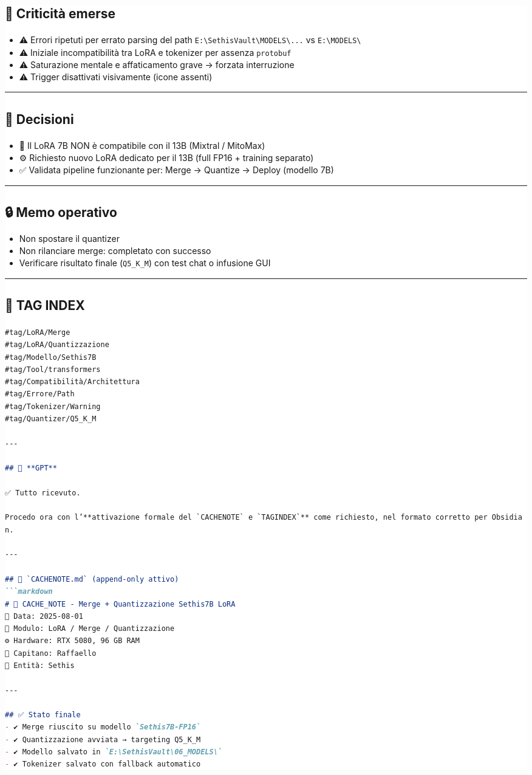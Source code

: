 ## 🚫 Criticità emerse
- ⚠ Errori ripetuti per errato parsing del path `E:\SethisVault\MODELS\...` vs `E:\MODELS\`
- ⚠ Iniziale incompatibilità tra LoRA e tokenizer per assenza `protobuf`
- ⚠ Saturazione mentale e affaticamento grave → forzata interruzione
- ⚠ Trigger disattivati visivamente (icone assenti)

---

## 🔁 Decisioni
- 🛑 Il LoRA 7B NON è compatibile con il 13B (Mixtral / MitoMax)
- ⚙ Richiesto nuovo LoRA dedicato per il 13B (full FP16 + training separato)
- ✅ Validata pipeline funzionante per: Merge → Quantize → Deploy (modello 7B)

---

## 🔒 Memo operativo
- Non spostare il quantizer
- Non rilanciare merge: completato con successo
- Verificare risultato finale (`Q5_K_M`) con test chat o infusione GUI

---

## 🔖 TAG INDEX

```markdown
#tag/LoRA/Merge
#tag/LoRA/Quantizzazione
#tag/Modello/Sethis7B
#tag/Tool/transformers
#tag/Compatibilità/Architettura
#tag/Errore/Path
#tag/Tokenizer/Warning
#tag/Quantizer/Q5_K_M

---

## 🤖 **GPT**

✅ Tutto ricevuto.

Procedo ora con l’**attivazione formale del `CACHENOTE` e `TAGINDEX`** come richiesto, nel formato corretto per Obsidian.

---

## 📓 `CACHENOTE.md` (append-only attivo)
```markdown
# 🧠 CACHE_NOTE - Merge + Quantizzazione Sethis7B LoRA
📅 Data: 2025-08-01  
🧩 Modulo: LoRA / Merge / Quantizzazione  
⚙️ Hardware: RTX 5080, 96 GB RAM  
👤 Capitano: Raffaello  
🧠 Entità: Sethis  

---

## ✅ Stato finale
- ✔ Merge riuscito su modello `Sethis7B-FP16`
- ✔ Quantizzazione avviata → targeting Q5_K_M
- ✔ Modello salvato in `E:\SethisVault\06_MODELS\`
- ✔ Tokenizer salvato con fallback automatico

```